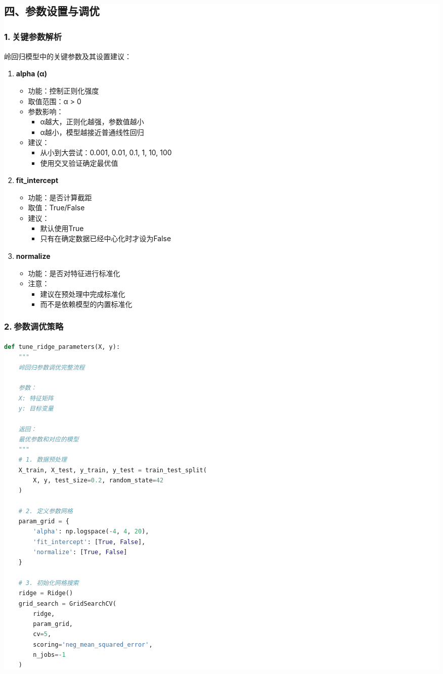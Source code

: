 ## 四、参数设置与调优

### 1. 关键参数解析

岭回归模型中的关键参数及其设置建议：

1. **alpha (α)**
   - 功能：控制正则化强度
   - 取值范围：α > 0
   - 参数影响：
     * α越大，正则化越强，参数值越小
     * α越小，模型越接近普通线性回归
   - 建议：
     * 从小到大尝试：0.001, 0.01, 0.1, 1, 10, 100
     * 使用交叉验证确定最优值

2. **fit_intercept**
   - 功能：是否计算截距
   - 取值：True/False
   - 建议：
     * 默认使用True
     * 只有在确定数据已经中心化时才设为False

3. **normalize**
   - 功能：是否对特征进行标准化
   - 注意：
     * 建议在预处理中完成标准化
     * 而不是依赖模型的内置标准化

### 2. 参数调优策略

```python
def tune_ridge_parameters(X, y):
    """
    岭回归参数调优完整流程
    
    参数：
    X: 特征矩阵
    y: 目标变量
    
    返回：
    最优参数和对应的模型
    """
    # 1. 数据预处理
    X_train, X_test, y_train, y_test = train_test_split(
        X, y, test_size=0.2, random_state=42
    )
    
    # 2. 定义参数网格
    param_grid = {
        'alpha': np.logspace(-4, 4, 20),
        'fit_intercept': [True, False],
        'normalize': [True, False]
    }
    
    # 3. 初始化网格搜索
    ridge = Ridge()
    grid_search = GridSearchCV(
        ridge,
        param_grid,
        cv=5,
        scoring='neg_mean_squared_error',
        n_jobs=-1
    )
```